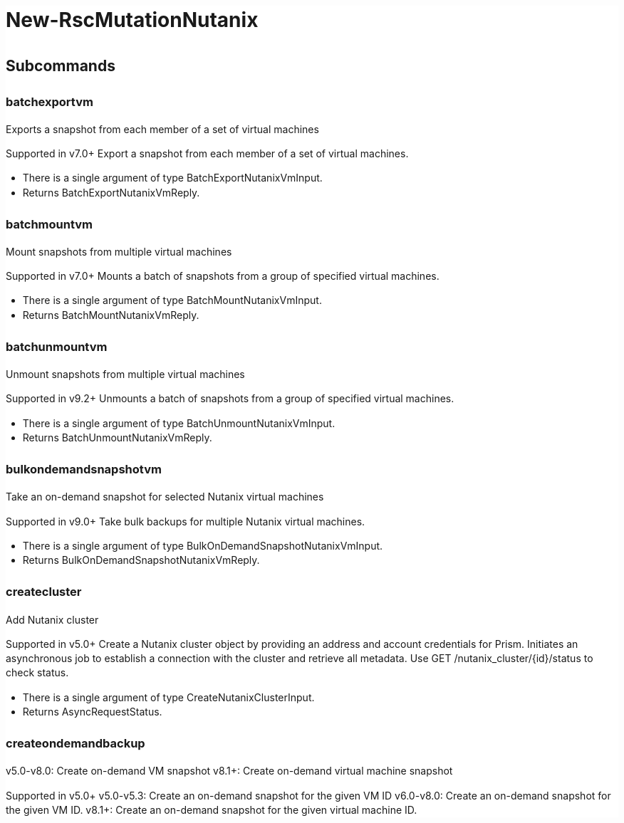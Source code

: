 # New-RscMutationNutanix
## Subcommands
### batchexportvm
Exports a snapshot from each member of a set of virtual machines

Supported in v7.0+
Export a snapshot from each member of a set of virtual machines.

- There is a single argument of type BatchExportNutanixVmInput.
- Returns BatchExportNutanixVmReply.
### batchmountvm
Mount snapshots from multiple virtual machines

Supported in v7.0+
Mounts a batch of snapshots from a group of specified virtual machines.

- There is a single argument of type BatchMountNutanixVmInput.
- Returns BatchMountNutanixVmReply.
### batchunmountvm
Unmount snapshots from multiple virtual machines

Supported in v9.2+
Unmounts a batch of snapshots from a group of specified virtual machines.

- There is a single argument of type BatchUnmountNutanixVmInput.
- Returns BatchUnmountNutanixVmReply.
### bulkondemandsnapshotvm
Take an on-demand snapshot for selected Nutanix virtual machines

Supported in v9.0+
Take bulk backups for multiple Nutanix virtual machines.

- There is a single argument of type BulkOnDemandSnapshotNutanixVmInput.
- Returns BulkOnDemandSnapshotNutanixVmReply.
### createcluster
Add Nutanix cluster

Supported in v5.0+
Create a Nutanix cluster object by providing an address and account credentials for Prism. Initiates an asynchronous job to establish a connection with the cluster and retrieve all metadata. Use GET /nutanix_cluster/{id}/status to check status.

- There is a single argument of type CreateNutanixClusterInput.
- Returns AsyncRequestStatus.
### createondemandbackup
v5.0-v8.0: Create on-demand VM snapshot
v8.1+: Create on-demand virtual machine snapshot

Supported in v5.0+
v5.0-v5.3: Create an on-demand snapshot for the given VM ID
v6.0-v8.0: Create an on-demand snapshot for the given VM ID.
v8.1+: Create an on-demand snapshot for the given virtual machine ID.
